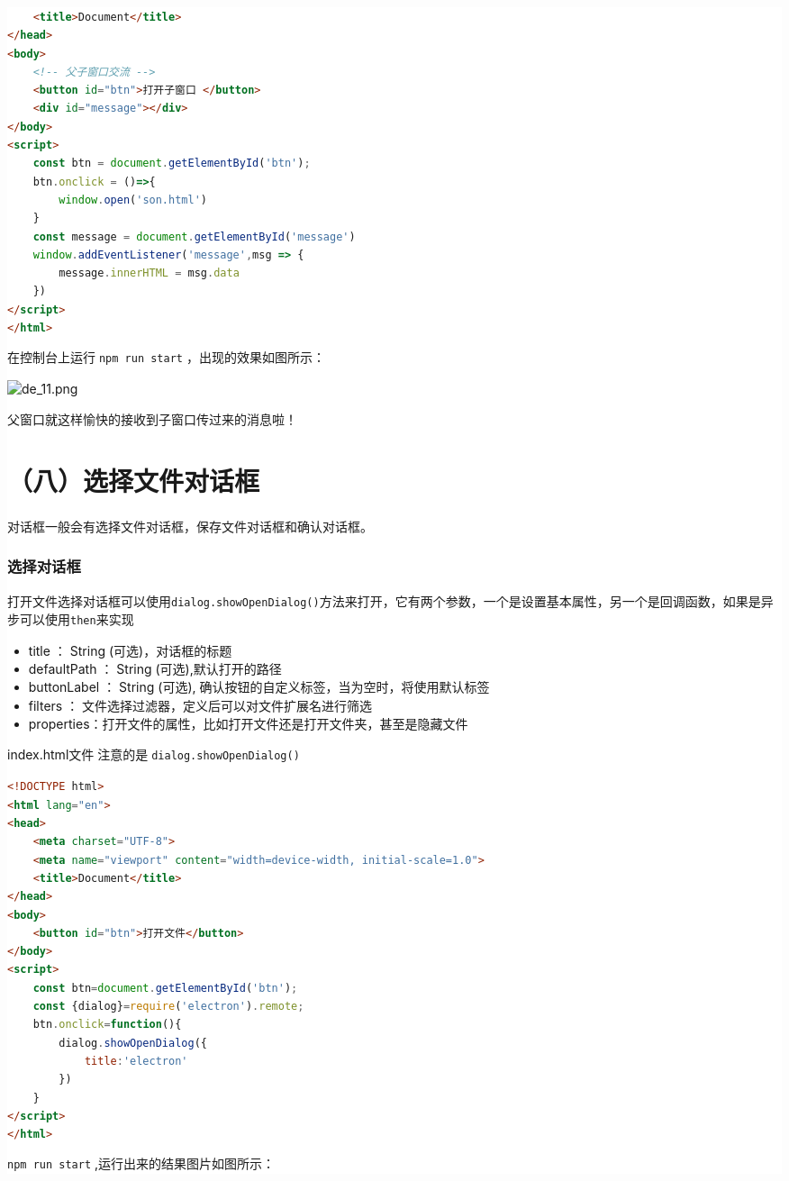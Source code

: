 ```html
    <title>Document</title>
</head>
<body>
    <!-- 父子窗口交流 -->
    <button id="btn">打开子窗口 </button>
    <div id="message"></div>
</body>
<script>
    const btn = document.getElementById('btn');
    btn.onclick = ()=>{
        window.open('son.html')
    }
    const message = document.getElementById('message')
    window.addEventListener('message',msg => {
        message.innerHTML = msg.data
    })
</script>
</html>
```
在控制台上运行 `npm run start` ，出现的效果如图所示：

![de_11.png](https://cdn.nlark.com/yuque/0/2020/png/466273/1601214101293-1a105156-43f5-4d94-919d-c9322a9a30c1.png#align=left&display=inline&height=642&margin=%5Bobject%20Object%5D&name=de_11.png&originHeight=642&originWidth=1006&size=186278&status=done&style=none&width=1006)

父窗口就这样愉快的接收到子窗口传过来的消息啦！
# （八）选择文件对话框
对话框一般会有选择文件对话框，保存文件对话框和确认对话框。
### 选择对话框
打开文件选择对话框可以使用`dialog.showOpenDialog()`方法来打开，它有两个参数，一个是设置基本属性，另一个是回调函数，如果是异步可以使用`then`来实现

- title ： String (可选)，对话框的标题
- defaultPath ： String (可选),默认打开的路径
- buttonLabel ： String (可选), 确认按钮的自定义标签，当为空时，将使用默认标签
- filters ： 文件选择过滤器，定义后可以对文件扩展名进行筛选
- properties：打开文件的属性，比如打开文件还是打开文件夹，甚至是隐藏文件

index.html文件  注意的是 `dialog.showOpenDialog()` 
```html
<!DOCTYPE html>
<html lang="en">
<head>
    <meta charset="UTF-8">
    <meta name="viewport" content="width=device-width, initial-scale=1.0">
    <title>Document</title>
</head>
<body>
    <button id="btn">打开文件</button>
</body>
<script>
    const btn=document.getElementById('btn');
    const {dialog}=require('electron').remote;
    btn.onclick=function(){
        dialog.showOpenDialog({
            title:'electron'
        })
    }
</script>
</html>
```
`npm run start` ,运行出来的结果图片如图所示：
